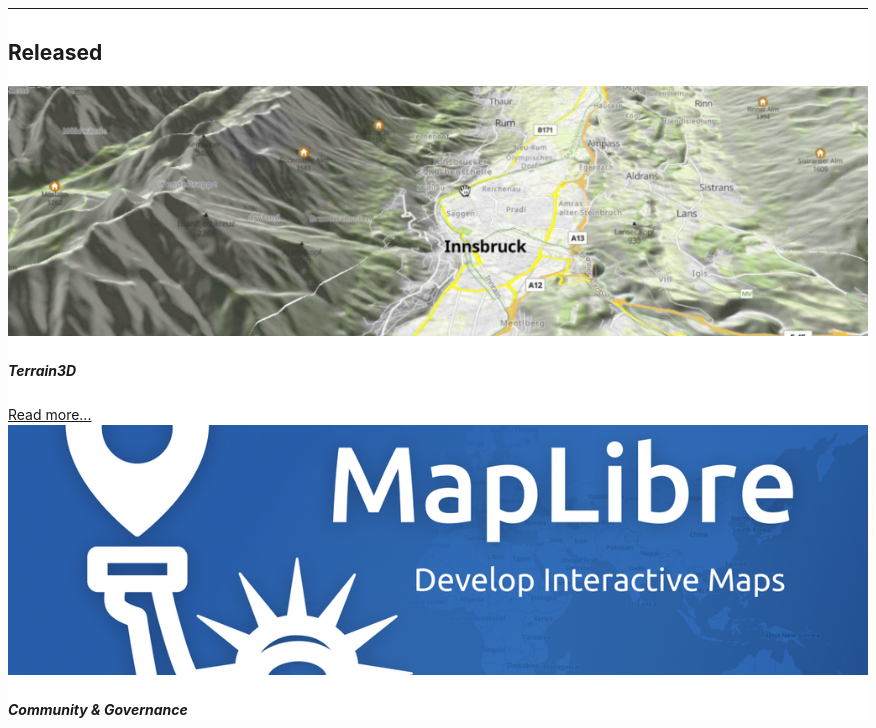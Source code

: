 </div>

<hr/>
<h2>Released</h2>

<div class="row gy-4">
  <div class="col-lg-4">
    <div class="card">
      <img class="card-img-top" src="terrain3d/image.png" style="width: 100%; height: 250px; object-fit: cover;"/>
      <div class="card-body">
        <h5 class="card-title">Terrain3D</h5>
        <a href="terrain3d/" class="btn btn-primary">Read more...</a>
      </div>
    </div>
  </div>

  <div class="col-lg-4">
    <div class="card">
      <img class="card-img-top" src="community-governance/image.png" style="width: 100%; height: 250px; object-fit: cover;"/>
      <div class="card-body">
        <h5 class="card-title">Community & Governance</h5>